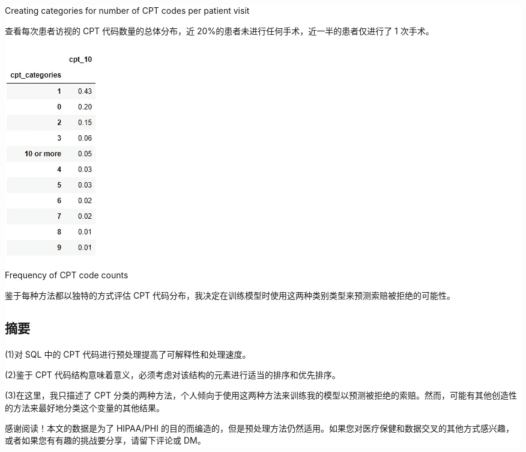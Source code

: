 Creating categories for number of CPT codes per patient visit

查看每次患者访视的 CPT 代码数量的总体分布，近 20%的患者未进行任何手术，近一半的患者仅进行了 1 次手术。

![](img/eff6f09a8be377cefe82d14937c6c60b.png)

Frequency of CPT code counts

鉴于每种方法都以独特的方式评估 CPT 代码分布，我决定在训练模型时使用这两种类别类型来预测索赔被拒绝的可能性。

## 摘要

(1)对 SQL 中的 CPT 代码进行预处理提高了可解释性和处理速度。

(2)鉴于 CPT 代码结构意味着意义，必须考虑对该结构的元素进行适当的排序和优先排序。

(3)在这里，我只描述了 CPT 分类的两种方法，个人倾向于使用这两种方法来训练我的模型以预测被拒绝的索赔。然而，可能有其他创造性的方法来最好地分类这个变量的其他结果。

感谢阅读！本文的数据是为了 HIPAA/PHI 的目的而编造的，但是预处理方法仍然适用。如果您对医疗保健和数据交叉的其他方式感兴趣，或者如果您有有趣的挑战要分享，请留下评论或 DM。